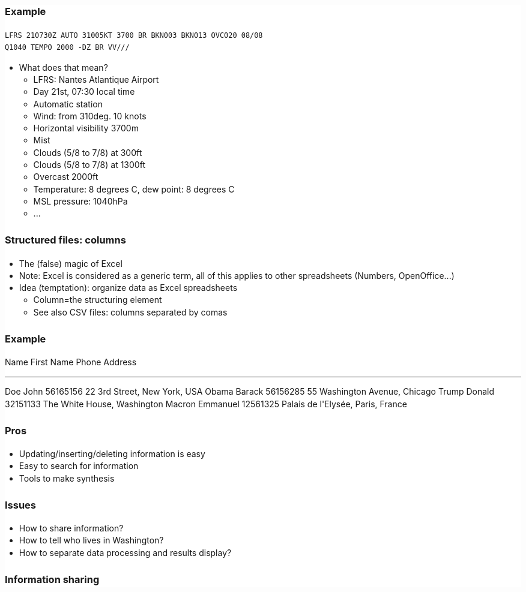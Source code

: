 ### Example

~~~~~
LFRS 210730Z AUTO 31005KT 3700 BR BKN003 BKN013 OVC020 08/08
Q1040 TEMPO 2000 -DZ BR VV///
~~~~~

- What does that mean?
  - LFRS: Nantes Atlantique Airport
  - Day 21st, 07:30 local time
  - Automatic station
  - Wind: from 310deg. 10 knots
  - Horizontal visibility 3700m
  - Mist
  - Clouds (5/8 to 7/8) at 300ft
  - Clouds (5/8 to 7/8) at 1300ft
  - Overcast 2000ft
  - Temperature: 8 degrees C, dew point: 8 degrees C
  - MSL pressure: 1040hPa
  - ...

### Structured files: columns

- The (false) magic of Excel
- Note: Excel is considered as a generic term, all of this applies to other spreadsheets (Numbers, OpenOffice...)
- Idea (temptation): organize data as Excel spreadsheets
  - Column=the structuring element
  - See also CSV files: columns separated by comas


### Example

Name          First Name       Phone          Address
-----------   ---------------  -------------  ---------------------------------
Doe           John             56165156       22 3rd Street, New York, USA
Obama         Barack           56156285       55 Washington Avenue, Chicago
Trump         Donald           32151133       The White House, Washington
Macron        Emmanuel         12561325       Palais de l'Elysée, Paris, France

### Pros

- Updating/inserting/deleting information is easy
- Easy to search for information
- Tools to make synthesis

### Issues

- How to share information?
- How to tell who lives in Washington?
- How to separate data processing and results display?

### Information sharing
